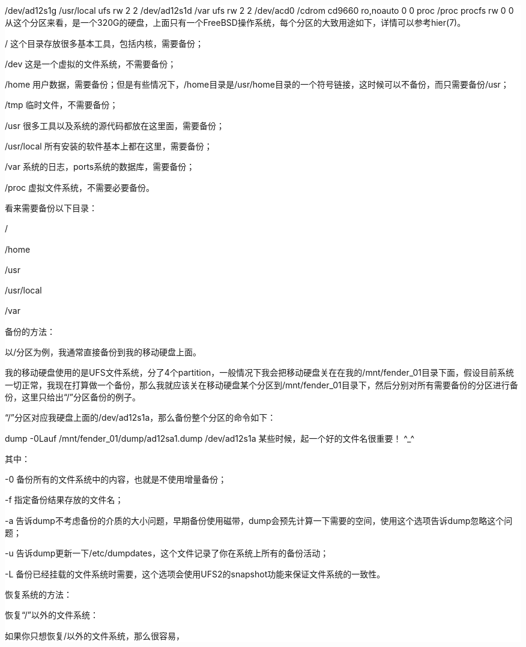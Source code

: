 /dev/ad12s1g		/usr/local	ufs	rw		2	2
/dev/ad12s1d		/var		ufs	rw		2	2
/dev/acd0		/cdrom		cd9660	ro,noauto	0	0
proc			/proc		procfs  rw		0	0
从这个分区来看，是一个320G的硬盘，上面只有一个FreeBSD操作系统，每个分区的大致用途如下，详情可以参考hier(7)。

/ 这个目录存放很多基本工具，包括内核，需要备份；

/dev 这是一个虚拟的文件系统，不需要备份；

/home 用户数据，需要备份；但是有些情况下，/home目录是/usr/home目录的一个符号链接，这时候可以不备份，而只需要备份/usr；

/tmp 临时文件，不需要备份；

/usr 很多工具以及系统的源代码都放在这里面，需要备份；

/usr/local 所有安装的软件基本上都在这里，需要备份；

/var 系统的日志，ports系统的数据库，需要备份；

/proc 虚拟文件系统，不需要必要备份。

看来需要备份以下目录：

/

/home

/usr

/usr/local

/var

备份的方法：

以/分区为例，我通常直接备份到我的移动硬盘上面。

我的移动硬盘使用的是UFS文件系统，分了4个partition，一般情况下我会把移动硬盘关在在我的/mnt/fender_01目录下面，假设目前系统一切正常，我现在打算做一个备份，那么我就应该关在移动硬盘某个分区到/mnt/fender_01目录下，然后分别对所有需要备份的分区进行备份，这里只给出“/”分区备份的例子。

“/”分区对应我硬盘上面的/dev/ad12s1a，那么备份整个分区的命令如下：

dump -0Lauf /mnt/fender_01/dump/ad12sa1.dump /dev/ad12s1a
某些时候，起一个好的文件名很重要！ ^_^

其中：

-0 备份所有的文件系统中的内容，也就是不使用增量备份；

-f 指定备份结果存放的文件名；

-a 告诉dump不考虑备份的介质的大小问题，早期备份使用磁带，dump会预先计算一下需要的空间，使用这个选项告诉dump忽略这个问题；

-u 告诉dump更新一下/etc/dumpdates，这个文件记录了你在系统上所有的备份活动；

-L 备份已经挂载的文件系统时需要，这个选项会使用UFS2的snapshot功能来保证文件系统的一致性。

恢复系统的方法：

恢复“/”以外的文件系统：

如果你只想恢复/以外的文件系统，那么很容易，
